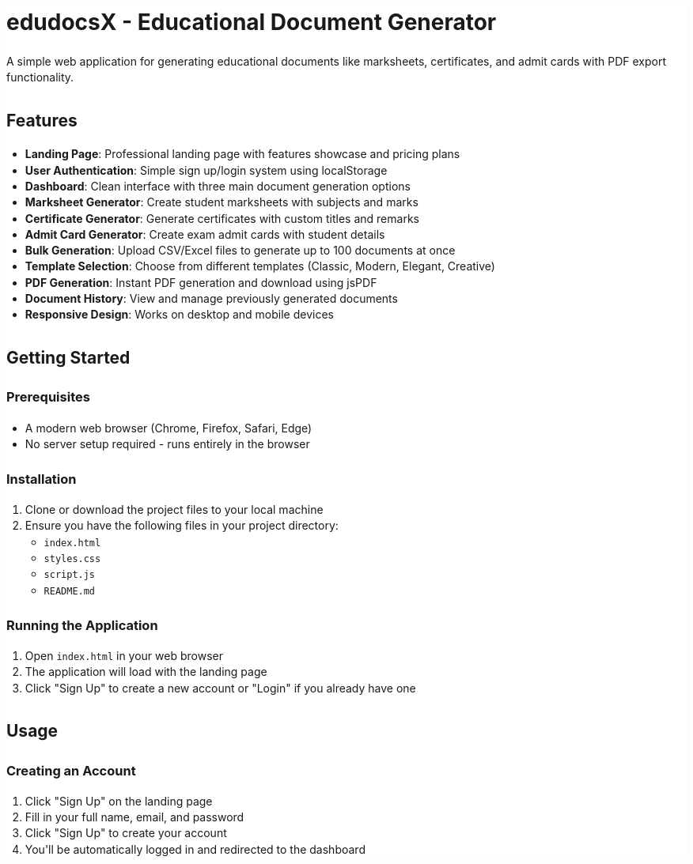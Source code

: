 # edudocsX - Educational Document Generator

A simple web application for generating educational documents like marksheets, certificates, and admit cards with PDF export functionality.

## Features

- **Landing Page**: Professional landing page with features showcase and pricing plans
- **User Authentication**: Simple sign up/login system using localStorage
- **Dashboard**: Clean interface with three main document generation options
- **Marksheet Generator**: Create student marksheets with subjects and marks
- **Certificate Generator**: Generate certificates with custom titles and remarks
- **Admit Card Generator**: Create exam admit cards with student details
- **Bulk Generation**: Upload CSV/Excel files to generate up to 100 documents at once
- **Template Selection**: Choose from different templates (Classic, Modern, Elegant, Creative)
- **PDF Generation**: Instant PDF generation and download using jsPDF
- **Document History**: View and manage previously generated documents
- **Responsive Design**: Works on desktop and mobile devices

## Getting Started

### Prerequisites

- A modern web browser (Chrome, Firefox, Safari, Edge)
- No server setup required - runs entirely in the browser

### Installation

1. Clone or download the project files to your local machine
2. Ensure you have the following files in your project directory:
   - `index.html`
   - `styles.css`
   - `script.js`
   - `README.md`

### Running the Application

1. Open `index.html` in your web browser
2. The application will load with the landing page
3. Click "Sign Up" to create a new account or "Login" if you already have one

## Usage

### Creating an Account

1. Click "Sign Up" on the landing page
2. Fill in your full name, email, and password
3. Click "Sign Up" to create your account
4. You'll be automatically logged in and redirected to the dashboard
